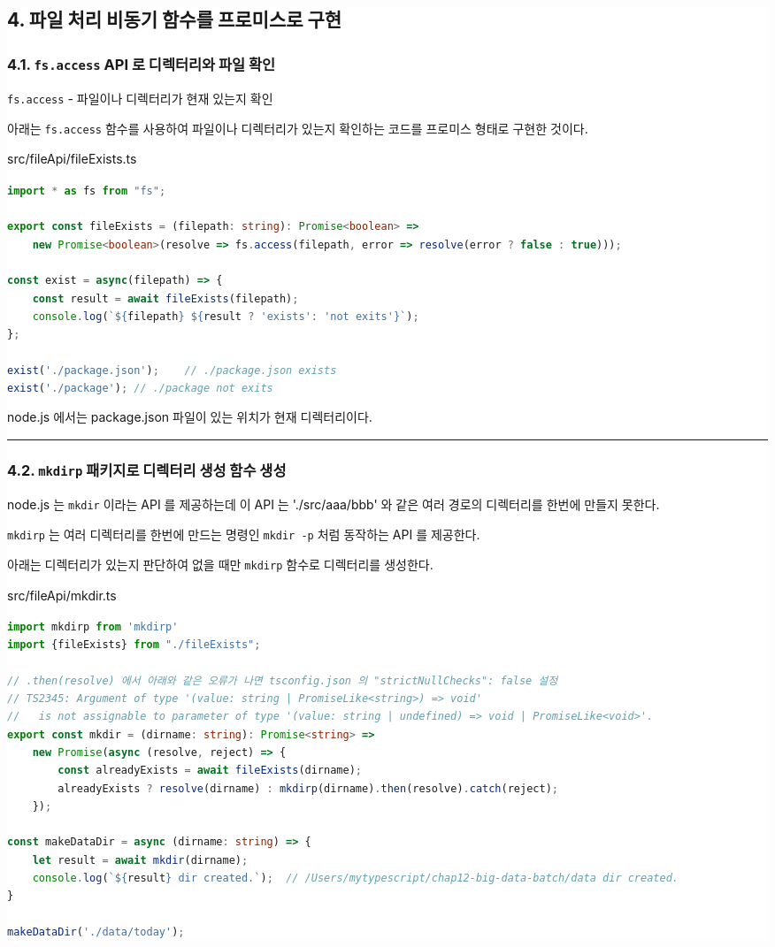 
## 4. 파일 처리 비동기 함수를 프로미스로 구현

### 4.1. `fs.access` API 로 디렉터리와 파일 확인

`fs.access` - 파일이나 디렉터리가 현재 있는지 확인

아래는 `fs.access` 함수를 사용하여 파일이나 디렉터리가 있는지 확인하는 코드를 프로미스 형태로 구현한 것이다.

src/fileApi/fileExists.ts
```ts
import * as fs from "fs";

export const fileExists = (filepath: string): Promise<boolean> =>
    new Promise<boolean>(resolve => fs.access(filepath, error => resolve(error ? false : true)));

const exist = async(filepath) => {
    const result = await fileExists(filepath);
    console.log(`${filepath} ${result ? 'exists': 'not exits'}`);
};

exist('./package.json');    // ./package.json exists
exist('./package'); // ./package not exits
```

node.js 에서는 package.json 파일이 있는 위치가 현재 디렉터리이다.

---

### 4.2. `mkdirp` 패키지로 디렉터리 생성 함수 생성

node.js 는 `mkdir` 이라는 API 를 제공하는데 이 API 는 './src/aaa/bbb' 와 같은 여러 경로의 디렉터리를 한번에 만들지 못한다.

`mkdirp` 는 여러 디렉터리를 한번에 만드는 명령인 `mkdir -p` 처럼 동작하는 API 를 제공한다.

아래는 디렉터리가 있는지 판단하여 없을 때만 `mkdirp` 함수로 디렉터리를 생성한다.

src/fileApi/mkdir.ts
```ts
import mkdirp from 'mkdirp'
import {fileExists} from "./fileExists";

// .then(resolve) 에서 아래와 같은 오류가 나면 tsconfig.json 의 "strictNullChecks": false 설정
// TS2345: Argument of type '(value: string | PromiseLike<string>) => void'
//   is not assignable to parameter of type '(value: string | undefined) => void | PromiseLike<void>'.
export const mkdir = (dirname: string): Promise<string> =>
    new Promise(async (resolve, reject) => {
        const alreadyExists = await fileExists(dirname);
        alreadyExists ? resolve(dirname) : mkdirp(dirname).then(resolve).catch(reject);
    });

const makeDataDir = async (dirname: string) => {
    let result = await mkdir(dirname);
    console.log(`${result} dir created.`);  // /Users/mytypescript/chap12-big-data-batch/data dir created.
}

makeDataDir('./data/today');
```
